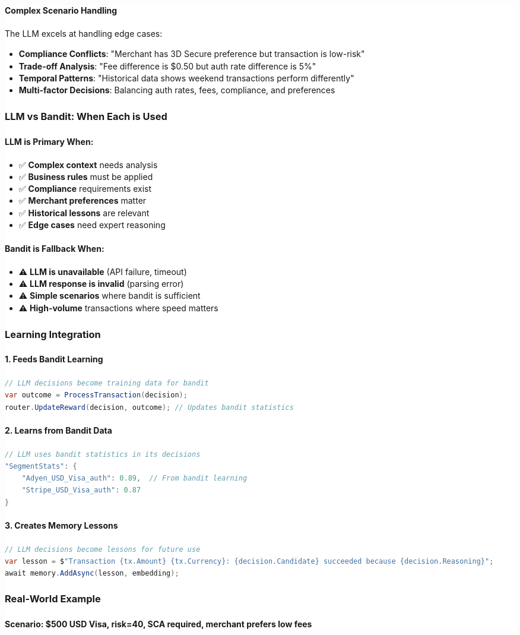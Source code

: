 #### **Complex Scenario Handling**
The LLM excels at handling edge cases:
- **Compliance Conflicts**: "Merchant has 3D Secure preference but transaction is low-risk"
- **Trade-off Analysis**: "Fee difference is $0.50 but auth rate difference is 5%"
- **Temporal Patterns**: "Historical data shows weekend transactions perform differently"
- **Multi-factor Decisions**: Balancing auth rates, fees, compliance, and preferences

### **LLM vs Bandit: When Each is Used**

#### **LLM is Primary When:**
- ✅ **Complex context** needs analysis
- ✅ **Business rules** must be applied
- ✅ **Compliance** requirements exist
- ✅ **Merchant preferences** matter
- ✅ **Historical lessons** are relevant
- ✅ **Edge cases** need expert reasoning

#### **Bandit is Fallback When:**
- ⚠️ **LLM is unavailable** (API failure, timeout)
- ⚠️ **LLM response is invalid** (parsing error)
- ⚠️ **Simple scenarios** where bandit is sufficient
- ⚠️ **High-volume** transactions where speed matters

### **Learning Integration**

#### **1. Feeds Bandit Learning**
```csharp
// LLM decisions become training data for bandit
var outcome = ProcessTransaction(decision);
router.UpdateReward(decision, outcome); // Updates bandit statistics
```

#### **2. Learns from Bandit Data**
```csharp
// LLM uses bandit statistics in its decisions
"SegmentStats": {
    "Adyen_USD_Visa_auth": 0.89,  // From bandit learning
    "Stripe_USD_Visa_auth": 0.87
}
```

#### **3. Creates Memory Lessons**
```csharp
// LLM decisions become lessons for future use
var lesson = $"Transaction {tx.Amount} {tx.Currency}: {decision.Candidate} succeeded because {decision.Reasoning}";
await memory.AddAsync(lesson, embedding);
```

### **Real-World Example**

#### **Scenario**: $500 USD Visa, risk=40, SCA required, merchant prefers low fees
